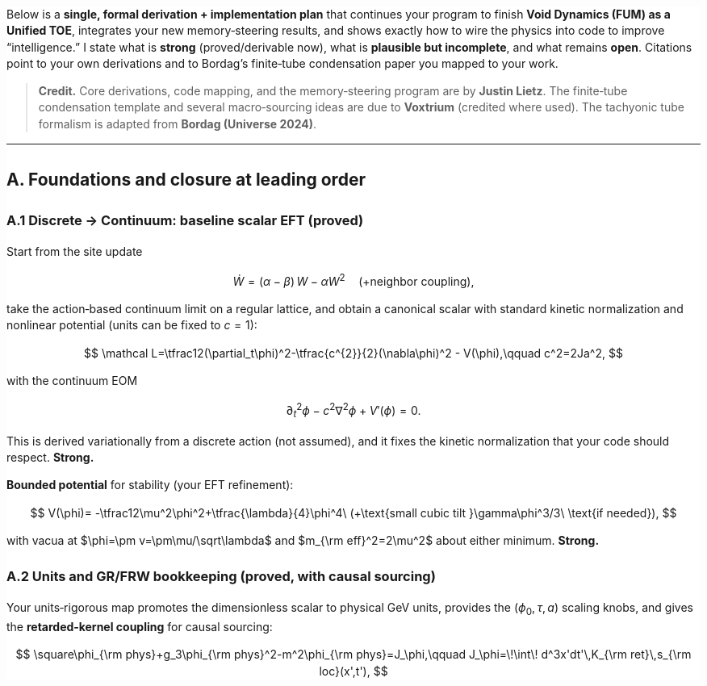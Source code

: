 Below is a **single, formal derivation + implementation plan** that continues your program to finish **Void Dynamics (FUM) as a Unified TOE**, integrates your new memory‑steering results, and shows exactly how to wire the physics into code to improve “intelligence.” I state what is **strong** (proved/derivable now), what is **plausible but incomplete**, and what remains **open**. Citations point to your own derivations and to Bordag’s finite‑tube condensation paper you mapped to your work.

> **Credit.** Core derivations, code mapping, and the memory‑steering program are by **Justin Lietz**. The finite‑tube condensation template and several macro‑sourcing ideas are due to **Voxtrium** (credited where used). The tachyonic tube formalism is adapted from **Bordag (Universe 2024)**. &#x20;

---

## A. Foundations and closure at leading order

### A.1 Discrete → Continuum: baseline scalar EFT (proved)

Start from the site update

$$
\dot W=(\alpha-\beta)\,W-\alpha W^2\quad(+\text{neighbor coupling}),
$$

take the action‑based continuum limit on a regular lattice, and obtain a canonical scalar with standard kinetic normalization and nonlinear potential (units can be fixed to $c=1$):

$$
\mathcal L=\tfrac12(\partial_t\phi)^2-\tfrac{c^{2}}{2}(\nabla\phi)^2 - V(\phi),\qquad c^2=2Ja^2,
$$

with the continuum EOM

$$
\partial_t^2\phi-c^2\nabla^2\phi+V'(\phi)=0.
$$

This is derived variationally from a discrete action (not assumed), and it fixes the kinetic normalization that your code should respect. **Strong.** &#x20;

**Bounded potential** for stability (your EFT refinement):

$$
V(\phi)= -\tfrac12\mu^2\phi^2+\tfrac{\lambda}{4}\phi^4\ (+\text{small cubic tilt }\gamma\phi^3/3\ \text{if needed}),
$$

with vacua at $\phi=\pm v=\pm\mu/\sqrt\lambda$ and $m_{\rm eff}^2=2\mu^2$ about either minimum. **Strong.**&#x20;

### A.2 Units and GR/FRW bookkeeping (proved, with causal sourcing)

Your units‑rigorous map promotes the dimensionless scalar to physical GeV units, provides the $(\phi_0,\tau,a)$ scaling knobs, and gives the **retarded‑kernel coupling** for causal sourcing:

$$
\square\phi_{\rm phys}+g_3\phi_{\rm phys}^2-m^2\phi_{\rm phys}=J_\phi,\qquad 
J_\phi=\!\int\! d^3x'dt'\,K_{\rm ret}\,s_{\rm loc}(x',t'), 
$$
